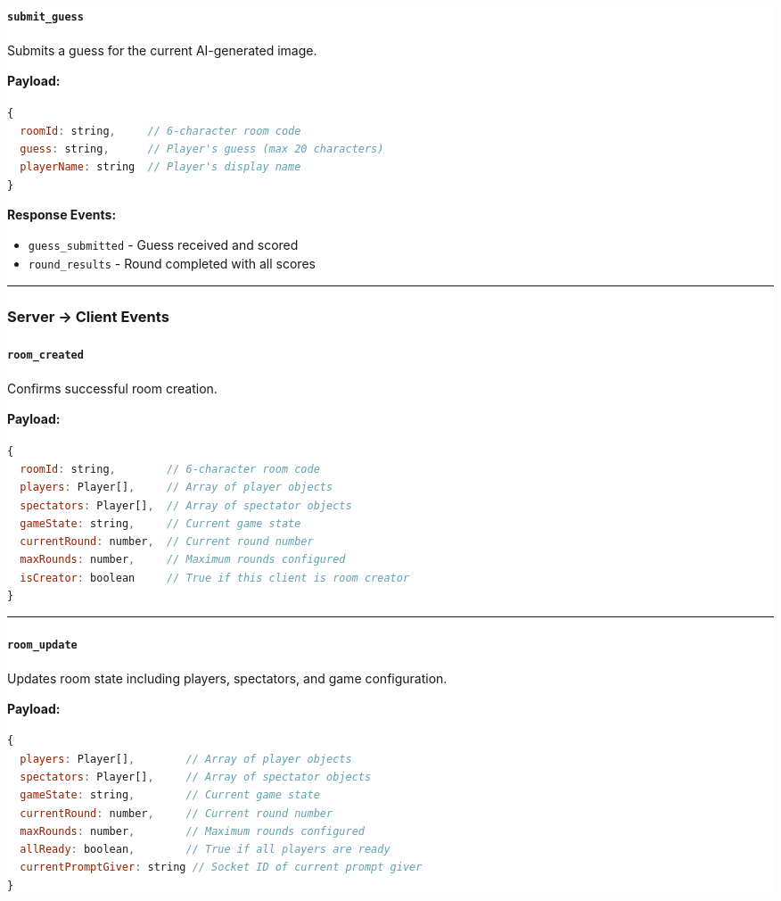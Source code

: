 #### `submit_guess`
Submits a guess for the current AI-generated image.

**Payload:**
```javascript
{
  roomId: string,     // 6-character room code
  guess: string,      // Player's guess (max 20 characters)
  playerName: string  // Player's display name
}
```

**Response Events:**
- `guess_submitted` - Guess received and scored
- `round_results` - Round completed with all scores

---

### Server → Client Events

#### `room_created`
Confirms successful room creation.

**Payload:**
```javascript
{
  roomId: string,        // 6-character room code
  players: Player[],     // Array of player objects
  spectators: Player[],  // Array of spectator objects
  gameState: string,     // Current game state
  currentRound: number,  // Current round number
  maxRounds: number,     // Maximum rounds configured
  isCreator: boolean     // True if this client is room creator
}
```

---

#### `room_update`
Updates room state including players, spectators, and game configuration.

**Payload:**
```javascript
{
  players: Player[],        // Array of player objects
  spectators: Player[],     // Array of spectator objects
  gameState: string,        // Current game state
  currentRound: number,     // Current round number
  maxRounds: number,        // Maximum rounds configured
  allReady: boolean,        // True if all players are ready
  currentPromptGiver: string // Socket ID of current prompt giver
}
```
